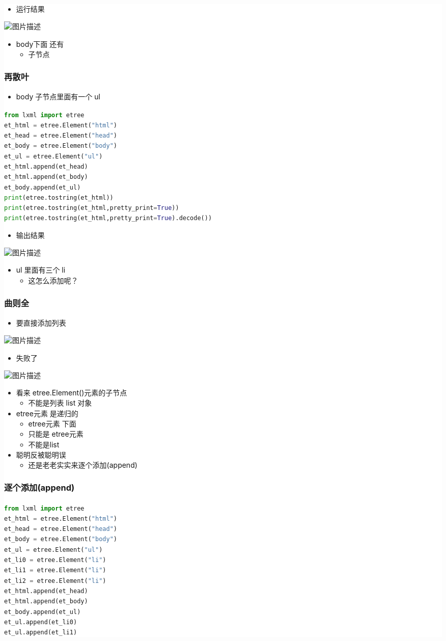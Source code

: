 - 运行结果

![图片描述](https://doc.shiyanlou.com/courses/uid1190679-20221119-1668826496500)

- body下面 还有
	- 子节点

### 再散叶

- body 子节点里面有一个 ul

```python
from lxml import etree
et_html = etree.Element("html")
et_head = etree.Element("head")
et_body = etree.Element("body")
et_ul = etree.Element("ul")
et_html.append(et_head)
et_html.append(et_body)
et_body.append(et_ul)
print(etree.tostring(et_html))
print(etree.tostring(et_html,pretty_print=True))
print(etree.tostring(et_html,pretty_print=True).decode())
```

- 输出结果

![图片描述](https://doc.shiyanlou.com/courses/uid1190679-20221119-1668826689676)

- ul 里面有三个 li
	- 这怎么添加呢？

### 曲则全

- 要直接添加列表

![图片描述](https://doc.shiyanlou.com/courses/uid1190679-20221119-1668829131804)

- 失败了

![图片描述](https://doc.shiyanlou.com/courses/uid1190679-20221119-1668829083285)

- 看来 etree.Element()元素的子节点
  - 不能是列表 list 对象
- etree元素 是递归的
	- etree元素 下面
	- 只能是 etree元素
	- 不能是list
- 聪明反被聪明误
	- 还是老老实实来逐个添加(append)

### 逐个添加(append)

```python
from lxml import etree
et_html = etree.Element("html")
et_head = etree.Element("head")
et_body = etree.Element("body")
et_ul = etree.Element("ul")
et_li0 = etree.Element("li")
et_li1 = etree.Element("li")
et_li2 = etree.Element("li")
et_html.append(et_head)
et_html.append(et_body)
et_body.append(et_ul)
et_ul.append(et_li0)
et_ul.append(et_li1)
```